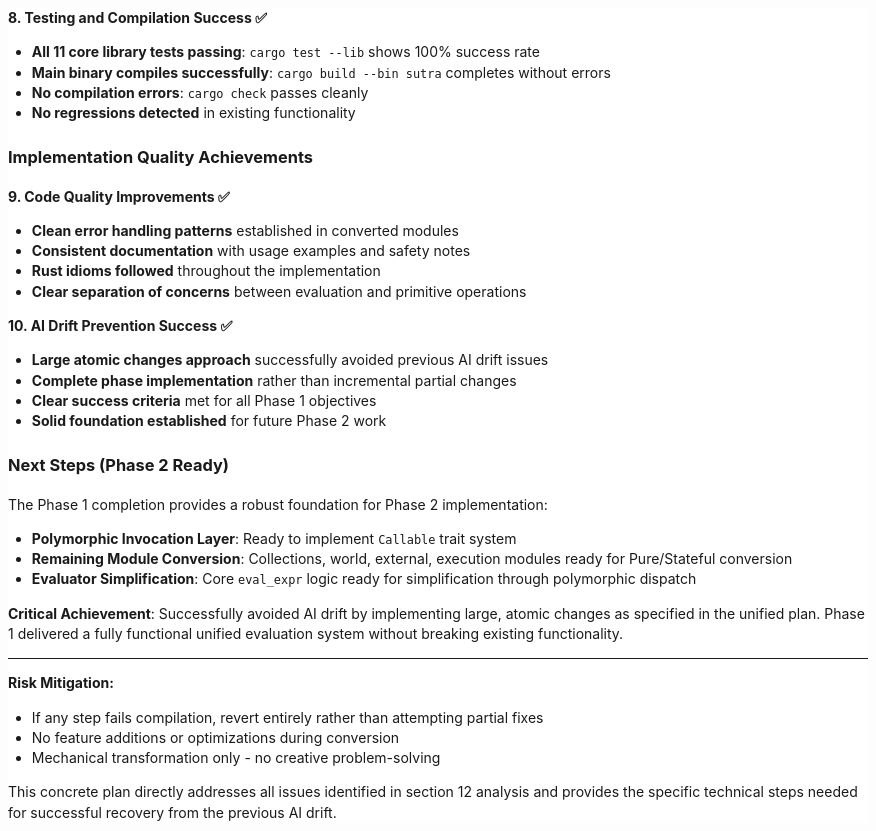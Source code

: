 **8. Testing and Compilation Success ✅**

- **All 11 core library tests passing**: `cargo test --lib` shows 100% success rate
- **Main binary compiles successfully**: `cargo build --bin sutra` completes without errors
- **No compilation errors**: `cargo check` passes cleanly
- **No regressions detected** in existing functionality

### Implementation Quality Achievements

**9. Code Quality Improvements ✅**

- **Clean error handling patterns** established in converted modules
- **Consistent documentation** with usage examples and safety notes
- **Rust idioms followed** throughout the implementation
- **Clear separation of concerns** between evaluation and primitive operations

**10. AI Drift Prevention Success ✅**

- **Large atomic changes approach** successfully avoided previous AI drift issues
- **Complete phase implementation** rather than incremental partial changes
- **Clear success criteria** met for all Phase 1 objectives
- **Solid foundation established** for future Phase 2 work

### Next Steps (Phase 2 Ready)

The Phase 1 completion provides a robust foundation for Phase 2 implementation:

- **Polymorphic Invocation Layer**: Ready to implement `Callable` trait system
- **Remaining Module Conversion**: Collections, world, external, execution modules ready for Pure/Stateful conversion
- **Evaluator Simplification**: Core `eval_expr` logic ready for simplification through polymorphic dispatch

**Critical Achievement**: Successfully avoided AI drift by implementing large, atomic changes as specified in the unified plan. Phase 1 delivered a fully functional unified evaluation system without breaking existing functionality.

---

**Risk Mitigation:**

- If any step fails compilation, revert entirely rather than attempting partial fixes
- No feature additions or optimizations during conversion
- Mechanical transformation only - no creative problem-solving

This concrete plan directly addresses all issues identified in section 12 analysis and provides the specific technical steps needed for successful recovery from the previous AI drift.
